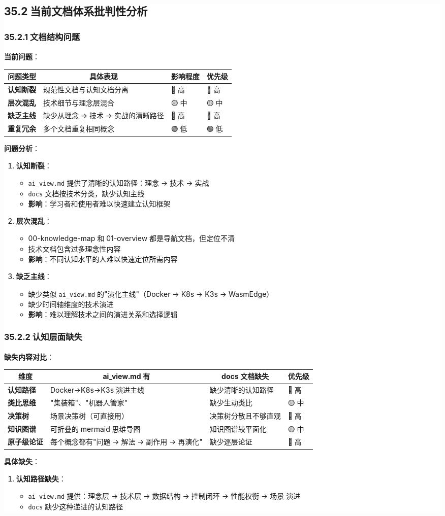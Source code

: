 ## 35.2 当前文档体系批判性分析

### 35.2.1 文档结构问题

**当前问题**：

| 问题类型     | 具体表现                           | 影响程度 | 优先级 |
| ------------ | ---------------------------------- | -------- | ------ |
| **认知断裂** | 规范性文档与认知文档分离           | 🔴 高    | 🔴 高  |
| **层次混乱** | 技术细节与理念层混合               | 🟡 中    | 🟡 中  |
| **缺乏主线** | 缺少从理念 → 技术 → 实战的清晰路径 | 🔴 高    | 🔴 高  |
| **重复冗余** | 多个文档重复相同概念               | 🟢 低    | 🟢 低  |

**问题分析**：

1. **认知断裂**：

   - `ai_view.md` 提供了清晰的认知路径：理念 → 技术 → 实战
   - `docs` 文档按技术分类，缺少认知主线
   - **影响**：学习者和使用者难以快速建立认知框架

2. **层次混乱**：

   - 00-knowledge-map 和 01-overview 都是导航文档，但定位不清
   - 技术文档包含过多理念性内容
   - **影响**：不同认知水平的人难以快速定位所需内容

3. **缺乏主线**：
   - 缺少类似 `ai_view.md` 的"演化主线"（Docker → K8s → K3s → WasmEdge）
   - 缺少时间轴维度的技术演进
   - **影响**：难以理解技术之间的演进关系和选择逻辑

### 35.2.2 认知层面缺失

**缺失内容对比**：

| 维度           | ai_view.md 有                               | docs 文档缺失        | 优先级 |
| -------------- | ------------------------------------------- | -------------------- | ------ |
| **认知路径**   | Docker→K8s→K3s 演进主线                     | 缺少清晰的认知路径   | 🔴 高  |
| **类比思维**   | "集装箱"、"机器人管家"                      | 缺少生动类比         | 🟡 中  |
| **决策树**     | 场景决策树（可直接用）                      | 决策树分散且不够直观 | 🔴 高  |
| **知识图谱**   | 可折叠的 mermaid 思维导图                   | 知识图谱较平面化     | 🟡 中  |
| **原子级论证** | 每个概念都有"问题 → 解法 → 副作用 → 再演化" | 缺少逐层论证         | 🔴 高  |

**具体缺失**：

1. **认知路径缺失**：

   - `ai_view.md` 提供：理念层 → 技术层 → 数据结构 → 控制闭环 → 性能权衡 → 场景
     演进
   - `docs` 缺少这种递进的认知路径
